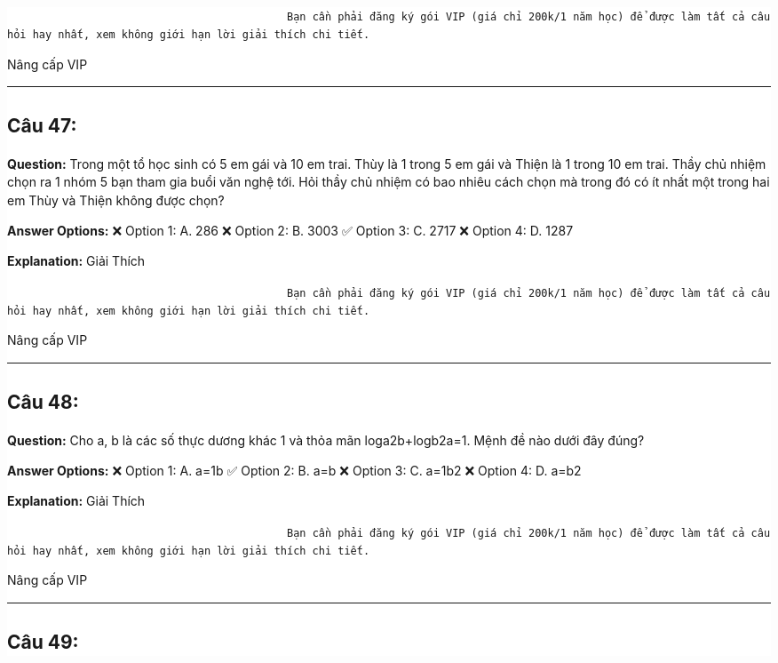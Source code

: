 


                                                Bạn cần phải đăng ký gói VIP (giá chỉ 200k/1 năm học) để được làm tất cả câu hỏi hay nhất, xem không giới hạn lời giải thích chi tiết.
                                            

Nâng cấp VIP

---

## Câu 47:

**Question:** Trong một tổ học sinh có 5 em gái và 10 em trai. Thùy là 1 trong 5 em gái và Thiện là 1 trong 10 em trai. Thầy chủ nhiệm chọn ra 1 nhóm 5 bạn tham gia buổi văn nghệ tới. Hỏi thầy chủ nhiệm có bao nhiêu cách chọn mà trong đó có ít nhất một trong hai em Thùy và Thiện không được chọn?

**Answer Options:**
❌ Option 1: A. 286
❌ Option 2: B. 3003
✅ Option 3: C. 2717
❌ Option 4: D. 1287

**Explanation:** Giải Thích




                                                Bạn cần phải đăng ký gói VIP (giá chỉ 200k/1 năm học) để được làm tất cả câu hỏi hay nhất, xem không giới hạn lời giải thích chi tiết.
                                            

Nâng cấp VIP

---

## Câu 48:

**Question:** Cho a, b là các số thực dương khác 1 và thỏa mãn loga2b+logb2a=1. Mệnh đề nào dưới đây đúng?

**Answer Options:**
❌ Option 1: A. a=1b
✅ Option 2: B. a=b
❌ Option 3: C. a=1b2
❌ Option 4: D. a=b2

**Explanation:** Giải Thích




                                                Bạn cần phải đăng ký gói VIP (giá chỉ 200k/1 năm học) để được làm tất cả câu hỏi hay nhất, xem không giới hạn lời giải thích chi tiết.
                                            

Nâng cấp VIP

---

## Câu 49:

